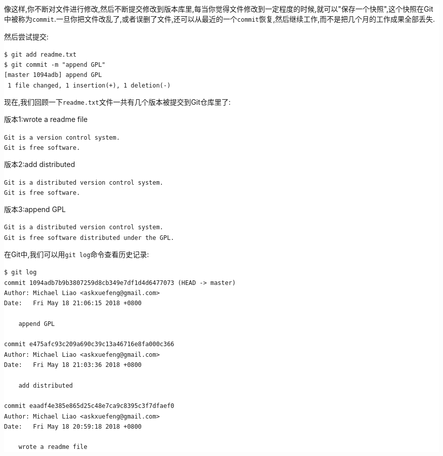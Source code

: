像这样,你不断对文件进行修改,然后不断提交修改到版本库里,每当你觉得文件修改到一定程度的时候,就可以"保存一个快照",这个快照在Git中被称为`commit`.一旦你把文件改乱了,或者误删了文件,还可以从最近的一个`commit`恢复,然后继续工作,而不是把几个月的工作成果全部丢失.

然后尝试提交:  

```shell
$ git add readme.txt
$ git commit -m "append GPL"
[master 1094adb] append GPL
 1 file changed, 1 insertion(+), 1 deletion(-)
 ```

现在,我们回顾一下`readme.txt`文件一共有几个版本被提交到Git仓库里了:  

版本1:wrote a readme file  

```shell
Git is a version control system.
Git is free software.
```

版本2:add distributed  

```shell
Git is a distributed version control system.
Git is free software.
```

版本3:append GPL  

```shell
Git is a distributed version control system.
Git is free software distributed under the GPL.
```

在Git中,我们可以用`git log`命令查看历史记录:

```shell
$ git log
commit 1094adb7b9b3807259d8cb349e7df1d4d6477073 (HEAD -> master)
Author: Michael Liao <askxuefeng@gmail.com>
Date:   Fri May 18 21:06:15 2018 +0800

    append GPL

commit e475afc93c209a690c39c13a46716e8fa000c366
Author: Michael Liao <askxuefeng@gmail.com>
Date:   Fri May 18 21:03:36 2018 +0800

    add distributed

commit eaadf4e385e865d25c48e7ca9c8395c3f7dfaef0
Author: Michael Liao <askxuefeng@gmail.com>
Date:   Fri May 18 20:59:18 2018 +0800

    wrote a readme file
```

